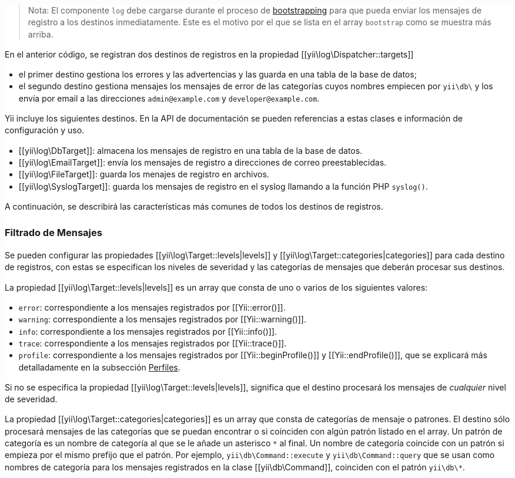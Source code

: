> Nota: El componente `log` debe cargarse durante el proceso de [bootstrapping](runtime-bootstrapping.md) para que 
pueda enviar los mensajes de registro a los destinos inmediatamente. Este es el motivo por el que se lista en el 
array `bootstrap` como se muestra más arriba.

En el anterior código, se registran dos destinos de registros en la propiedad [[yii\log\Dispatcher::targets]]

* el primer destino gestiona los errores y las advertencias y las guarda en una tabla de la base de datos;
* el segundo destino gestiona mensajes los mensajes de error de las categorías cuyos nombres empiecen por 
  `yii\db\` y los envía por email a las direcciones `admin@example.com` y `developer@example.com`.

Yii incluye los siguientes destinos. En la API de documentación se pueden referencias a estas clases e 
información de configuración y uso.

* [[yii\log\DbTarget]]: almacena los mensajes de registro en una tabla de la base de datos.
* [[yii\log\EmailTarget]]: envía los mensajes de registro a direcciones de correo preestablecidas.
* [[yii\log\FileTarget]]: guarda los menajes de registro en archivos.
* [[yii\log\SyslogTarget]]: guarda los mensajes de registro en el syslog llamando a la función PHP `syslog()`.

A continuación, se describirá las características más comunes de todos los destinos de registros.

### Filtrado de Mensajes <a name="message-filtering"></a>

Se pueden configurar las propiedades [[yii\log\Target::levels|levels]] y [[yii\log\Target::categories|categories]] 
para cada destino de registros, con estas se especifican los niveles de severidad y las categorías de mensajes que 
deberán procesar sus destinos.

La propiedad [[yii\log\Target::levels|levels]] es un array que consta de uno o varios de los siguientes valores:

* `error`: correspondiente a los mensajes registrados por [[Yii::error()]].
* `warning`: correspondiente a los mensajes registrados por [[Yii::warning()]].
* `info`: correspondiente a los mensajes registrados por [[Yii::info()]].
* `trace`: correspondiente a los mensajes registrados por [[Yii::trace()]].
* `profile`: correspondiente a los mensajes registrados por [[Yii::beginProfile()]] y [[Yii::endProfile()]], que se 
  explicará más detalladamente en la subsección [Perfiles](#performance-profiling). 

Si no se especifica la propiedad [[yii\log\Target::levels|levels]], significa que el destino procesará los 
mensajes de *cualquier* nivel de severidad.

La propiedad [[yii\log\Target::categories|categories]] es un array que consta de categorías de mensaje o patrones. El 
destino sólo procesará mensajes de las categorías que se puedan encontrar o si coinciden con algún patrón listado 
en el array. Un patrón de categoría es un nombre de categoría al que se le añade un asterisco `*` al final. Un nombre 
de categoría coincide con un patrón si empieza por el mismo prefijo que el patrón. Por ejemplo, 
`yii\db\Command::execute` y `yii\db\Command::query` que se usan como nombres de categoría para los mensajes 
registrados en la clase [[yii\db\Command]], coinciden con el patrón `yii\db\*`.
